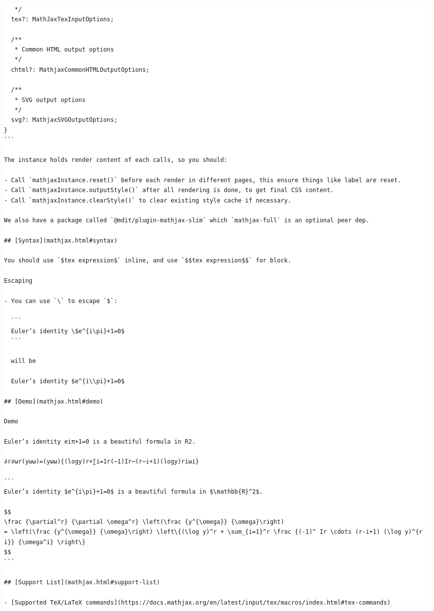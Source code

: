 ````
   */
  tex?: MathJaxTexInputOptions;

  /**
   * Common HTML output options
   */
  chtml?: MathjaxCommonHTMLOutputOptions;

  /**
   * SVG output options
   */
  svg?: MathjaxSVGOutputOptions;
}
```

The instance holds render content of each calls, so you should:

- Call `mathjaxInstance.reset()` before each render in different pages, this ensure things like label are reset.
- Call `mathjaxInstance.outputStyle()` after all rendering is done, to get final CSS content.
- Call `mathjaxInstance.clearStyle()` to clear existing style cache if necessary.

We also have a package called `@mdit/plugin-mathjax-slim` which `mathjax-full` is an optional peer dep.

## [Syntax](mathjax.html#syntax)

You should use `$tex expression$` inline, and use `$$tex expression$$` for block.

Escaping

- You can use `\` to escape `$`:
  
  ```
  Euler’s identity \$e^{i\pi}+1=0$
  ```
  
  will be
  
  Euler’s identity $e^{i\\pi}+1=0$

## [Demo](mathjax.html#demo)

Demo

Euler’s identity eiπ+1=0 is a beautiful formula in R2.

∂r∂ωr(yωω)=(yωω){(log⁡y)r+∑i=1r(−1)Ir⋯(r−i+1)(log⁡y)riωi}

```
Euler’s identity $e^{i\pi}+1=0$ is a beautiful formula in $\mathbb{R}^2$.

$$
\frac {\partial^r} {\partial \omega^r} \left(\frac {y^{\omega}} {\omega}\right)
= \left(\frac {y^{\omega}} {\omega}\right) \left\{(\log y)^r + \sum_{i=1}^r \frac {(-1)^ Ir \cdots (r-i+1) (\log y)^{ri}} {\omega^i} \right\}
$$
```

## [Support List](mathjax.html#support-list)

- [Supported TeX/LaTeX commands](https://docs.mathjax.org/en/latest/input/tex/macros/index.html#tex-commands)

````